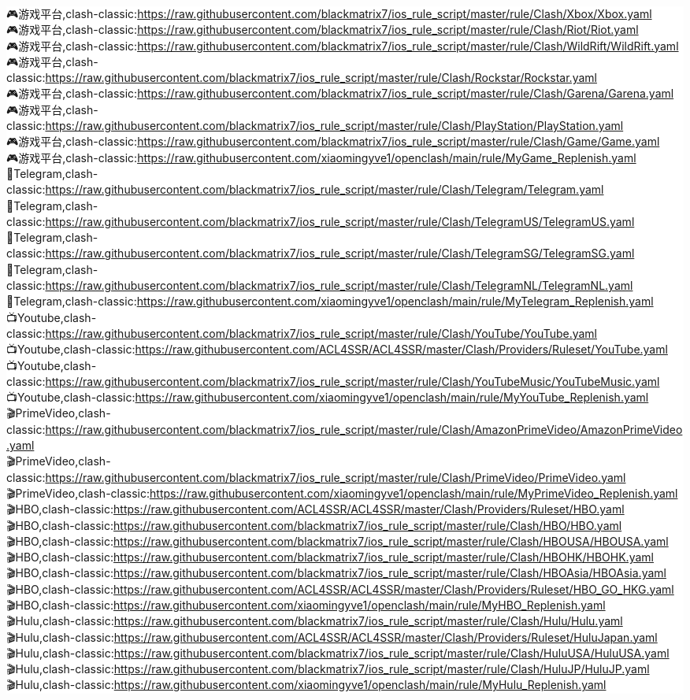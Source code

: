 🎮游戏平台,clash-classic:https://raw.githubusercontent.com/blackmatrix7/ios_rule_script/master/rule/Clash/Xbox/Xbox.yaml  
🎮游戏平台,clash-classic:https://raw.githubusercontent.com/blackmatrix7/ios_rule_script/master/rule/Clash/Riot/Riot.yaml  
🎮游戏平台,clash-classic:https://raw.githubusercontent.com/blackmatrix7/ios_rule_script/master/rule/Clash/WildRift/WildRift.yaml  
🎮游戏平台,clash-classic:https://raw.githubusercontent.com/blackmatrix7/ios_rule_script/master/rule/Clash/Rockstar/Rockstar.yaml  
🎮游戏平台,clash-classic:https://raw.githubusercontent.com/blackmatrix7/ios_rule_script/master/rule/Clash/Garena/Garena.yaml  
🎮游戏平台,clash-classic:https://raw.githubusercontent.com/blackmatrix7/ios_rule_script/master/rule/Clash/PlayStation/PlayStation.yaml  
🎮游戏平台,clash-classic:https://raw.githubusercontent.com/blackmatrix7/ios_rule_script/master/rule/Clash/Game/Game.yaml  
🎮游戏平台,clash-classic:https://raw.githubusercontent.com/xiaomingyve1/openclash/main/rule/MyGame_Replenish.yaml  
📲Telegram,clash-classic:https://raw.githubusercontent.com/blackmatrix7/ios_rule_script/master/rule/Clash/Telegram/Telegram.yaml  
📲Telegram,clash-classic:https://raw.githubusercontent.com/blackmatrix7/ios_rule_script/master/rule/Clash/TelegramUS/TelegramUS.yaml  
📲Telegram,clash-classic:https://raw.githubusercontent.com/blackmatrix7/ios_rule_script/master/rule/Clash/TelegramSG/TelegramSG.yaml  
📲Telegram,clash-classic:https://raw.githubusercontent.com/blackmatrix7/ios_rule_script/master/rule/Clash/TelegramNL/TelegramNL.yaml  
📲Telegram,clash-classic:https://raw.githubusercontent.com/xiaomingyve1/openclash/main/rule/MyTelegram_Replenish.yaml  
📺Youtube,clash-classic:https://raw.githubusercontent.com/blackmatrix7/ios_rule_script/master/rule/Clash/YouTube/YouTube.yaml  
📺Youtube,clash-classic:https://raw.githubusercontent.com/ACL4SSR/ACL4SSR/master/Clash/Providers/Ruleset/YouTube.yaml  
📺Youtube,clash-classic:https://raw.githubusercontent.com/blackmatrix7/ios_rule_script/master/rule/Clash/YouTubeMusic/YouTubeMusic.yaml  
📺Youtube,clash-classic:https://raw.githubusercontent.com/xiaomingyve1/openclash/main/rule/MyYouTube_Replenish.yaml  
🎬PrimeVideo,clash-classic:https://raw.githubusercontent.com/blackmatrix7/ios_rule_script/master/rule/Clash/AmazonPrimeVideo/AmazonPrimeVideo.yaml  
🎬PrimeVideo,clash-classic:https://raw.githubusercontent.com/blackmatrix7/ios_rule_script/master/rule/Clash/PrimeVideo/PrimeVideo.yaml  
🎬PrimeVideo,clash-classic:https://raw.githubusercontent.com/xiaomingyve1/openclash/main/rule/MyPrimeVideo_Replenish.yaml  
🎬HBO,clash-classic:https://raw.githubusercontent.com/ACL4SSR/ACL4SSR/master/Clash/Providers/Ruleset/HBO.yaml  
🎬HBO,clash-classic:https://raw.githubusercontent.com/blackmatrix7/ios_rule_script/master/rule/Clash/HBO/HBO.yaml  
🎬HBO,clash-classic:https://raw.githubusercontent.com/blackmatrix7/ios_rule_script/master/rule/Clash/HBOUSA/HBOUSA.yaml  
🎬HBO,clash-classic:https://raw.githubusercontent.com/blackmatrix7/ios_rule_script/master/rule/Clash/HBOHK/HBOHK.yaml  
🎬HBO,clash-classic:https://raw.githubusercontent.com/blackmatrix7/ios_rule_script/master/rule/Clash/HBOAsia/HBOAsia.yaml  
🎬HBO,clash-classic:https://raw.githubusercontent.com/ACL4SSR/ACL4SSR/master/Clash/Providers/Ruleset/HBO_GO_HKG.yaml  
🎬HBO,clash-classic:https://raw.githubusercontent.com/xiaomingyve1/openclash/main/rule/MyHBO_Replenish.yaml  
🎬Hulu,clash-classic:https://raw.githubusercontent.com/blackmatrix7/ios_rule_script/master/rule/Clash/Hulu/Hulu.yaml  
🎬Hulu,clash-classic:https://raw.githubusercontent.com/ACL4SSR/ACL4SSR/master/Clash/Providers/Ruleset/HuluJapan.yaml  
🎬Hulu,clash-classic:https://raw.githubusercontent.com/blackmatrix7/ios_rule_script/master/rule/Clash/HuluUSA/HuluUSA.yaml  
🎬Hulu,clash-classic:https://raw.githubusercontent.com/blackmatrix7/ios_rule_script/master/rule/Clash/HuluJP/HuluJP.yaml  
🎬Hulu,clash-classic:https://raw.githubusercontent.com/xiaomingyve1/openclash/main/rule/MyHulu_Replenish.yaml  